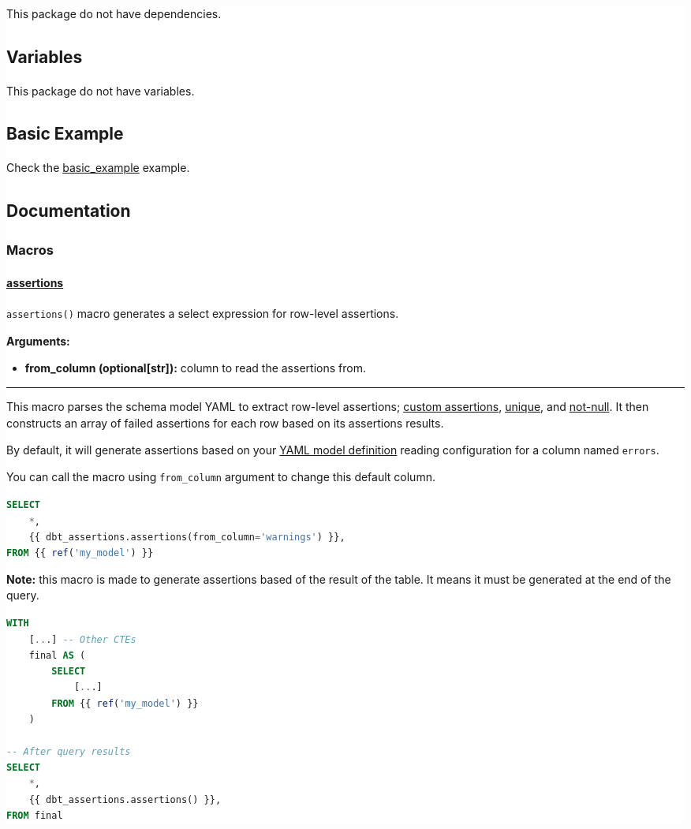 This package do not have dependencies.

## Variables

This package do not have variables.

## Basic Example

Check the [basic_example](models/examples/basic_example) example.

## Documentation

### Macros

#### [assertions](macros/assertions.sql)

`assertions()` macro generates a select expression for row-level assertions.

**Arguments:**
- **from_column (optional[str]):** column to read the assertions from.

---

This macro parses the schema model YAML to extract row-level assertions; [custom assertions](#custom-assertions), [unique](#__unique__-helper), and [not-null](#__not_null__-helper). It then constructs an array of failed assertions for each row based on its assertions results.


By default, it will generate assertions based on your [YAML model definition](#model-definition) reading configuration for a column named `errors`.

You can call the macro using `from_column` argument to change this default column.

```sql
SELECT
    *,
    {{ dbt_assertions.assertions(from_column='warnings') }},
FROM {{ ref('my_model') }}
```

**Note:** this macro is made to generate assertions based of the result of the table. It means it must be generated at the end of the query.

```sql
WITH
    [...] -- Other CTEs
    final AS (
        SELECT
            [...]
        FROM {{ ref('my_model') }}
    )

-- After query results
SELECT
    *,
    {{ dbt_assertions.assertions() }},
FROM final
```
